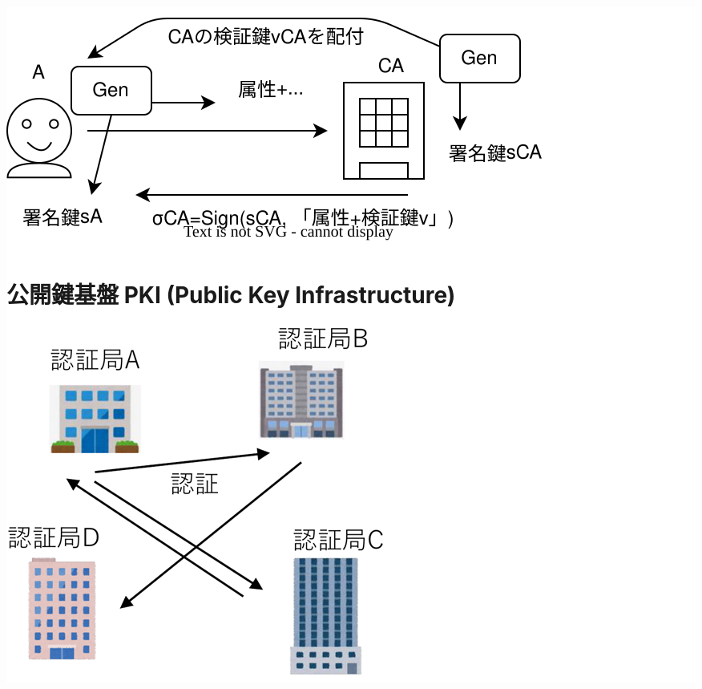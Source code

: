  ![w:700px](images/lec-ca.drawio.svg)

# 公開鍵基盤 PKI (Public Key Infrastructure)

![w:300px](images/lec-ca1.png)